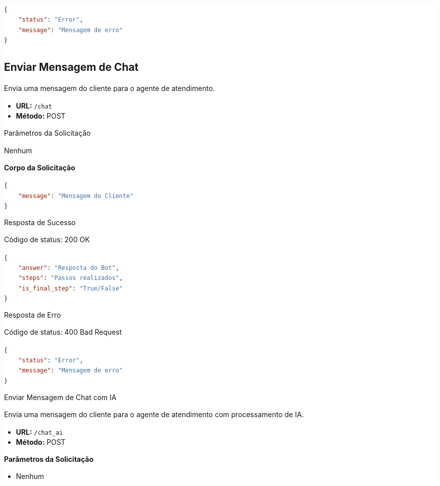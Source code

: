 ```json
{
    "status": "Error",
    "message": "Mensagem de erro"
}
```

## Enviar Mensagem de Chat

Envia uma mensagem do cliente para o agente de atendimento.

- **URL:** `/chat`
- **Método:** POST

Parâmetros da Solicitação

Nenhum

**Corpo da Solicitação**

```json
{
    "message": "Mensagem do Cliente"
}
```

Resposta de Sucesso

Código de status: 200 OK

```json
{
    "answer": "Resposta do Bot",
    "steps": "Passos realizados",
    "is_final_step": "True/False"
}
```

Resposta de Erro

Código de status: 400 Bad Request

```json
{
    "status": "Error",
    "message": "Mensagem de erro"
}
```

Enviar Mensagem de Chat com IA

Envia uma mensagem do cliente para o agente de atendimento com processamento de IA.

- **URL:** `/chat_ai`
- **Método:** POST

**Parâmetros da Solicitação**

- Nenhum
